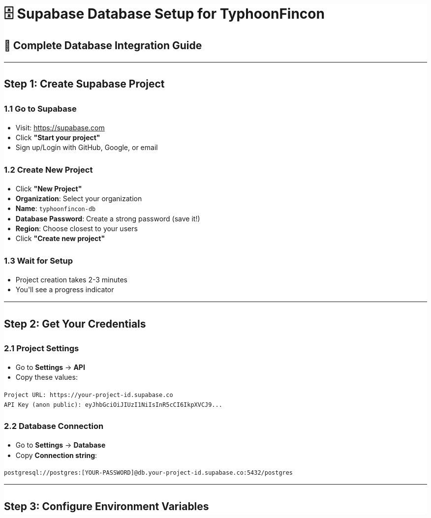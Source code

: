 # 🗄️ Supabase Database Setup for TyphoonFincon

## 🎯 Complete Database Integration Guide

---

## **Step 1: Create Supabase Project**

### **1.1 Go to Supabase**
- Visit: https://supabase.com
- Click **"Start your project"**
- Sign up/Login with GitHub, Google, or email

### **1.2 Create New Project**
- Click **"New Project"**
- **Organization**: Select your organization
- **Name**: `typhoonfincon-db`
- **Database Password**: Create a strong password (save it!)
- **Region**: Choose closest to your users
- Click **"Create new project"**

### **1.3 Wait for Setup**
- Project creation takes 2-3 minutes
- You'll see a progress indicator

---

## **Step 2: Get Your Credentials**

### **2.1 Project Settings**
- Go to **Settings** → **API**
- Copy these values:

```
Project URL: https://your-project-id.supabase.co
API Key (anon public): eyJhbGciOiJIUzI1NiIsInR5cCI6IkpXVCJ9...
```

### **2.2 Database Connection**
- Go to **Settings** → **Database**
- Copy **Connection string**:
```
postgresql://postgres:[YOUR-PASSWORD]@db.your-project-id.supabase.co:5432/postgres
```

---

## **Step 3: Configure Environment Variables**
